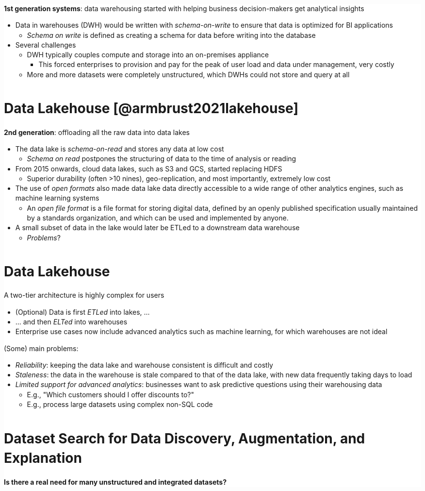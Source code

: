 **1st generation systems**: data warehousing started with helping business decision-makers get analytical insights

- Data in warehouses (DWH) would be written with *schema-on-write* to ensure that data is optimized for BI applications
  - *Schema on write* is defined as creating a schema for data before writing into the database
- Several challenges
  - DWH typically couples compute and storage into an on-premises appliance
    - This forced enterprises to provision and pay for the peak of user load and data under management, very costly
  - More and more datasets were completely unstructured, which DWHs could not store and query at all

# Data Lakehouse [@armbrust2021lakehouse]

**2nd generation**: offloading all the raw data into data lakes

- The data lake is *schema-on-read* and stores any data at low cost
  - *Schema on read* postpones the structuring of data to the time of analysis or reading 
- From 2015 onwards, cloud data lakes, such as S3 and GCS, started replacing HDFS
  - Superior durability (often >10 nines), geo-replication, and most importantly, extremely low cost
- The use of *open formats* also made data lake data directly accessible to a wide range of other analytics engines, such as machine learning systems
  - An *open file format* is a file format for storing digital data, defined by an openly published specification usually maintained by a standards organization, and which can be used and implemented by anyone.
- A small subset of data in the lake would later be ETLed to a downstream data warehouse
  - *Problems*?

# Data Lakehouse

A two-tier architecture is highly complex for users

- (Optional) Data is first *ETLed* into lakes, ...
- ... and then *ELTed* into warehouses
- Enterprise use cases now include advanced analytics such as machine learning, for which warehouses are not ideal

(Some) main problems:

- *Reliability*: keeping the data lake and warehouse consistent is difficult and costly
- *Staleness*: the data in the warehouse is stale compared to that of the data lake, with new data frequently taking days to load
- *Limited support for advanced analytics*: businesses want to ask predictive questions using their warehousing data
  - E.g., "Which customers should I offer discounts to?" 
  - E.g., process large datasets using complex non-SQL code

# Dataset Search for Data Discovery, Augmentation, and Explanation

**Is there a real need for many unstructured and integrated datasets?**
